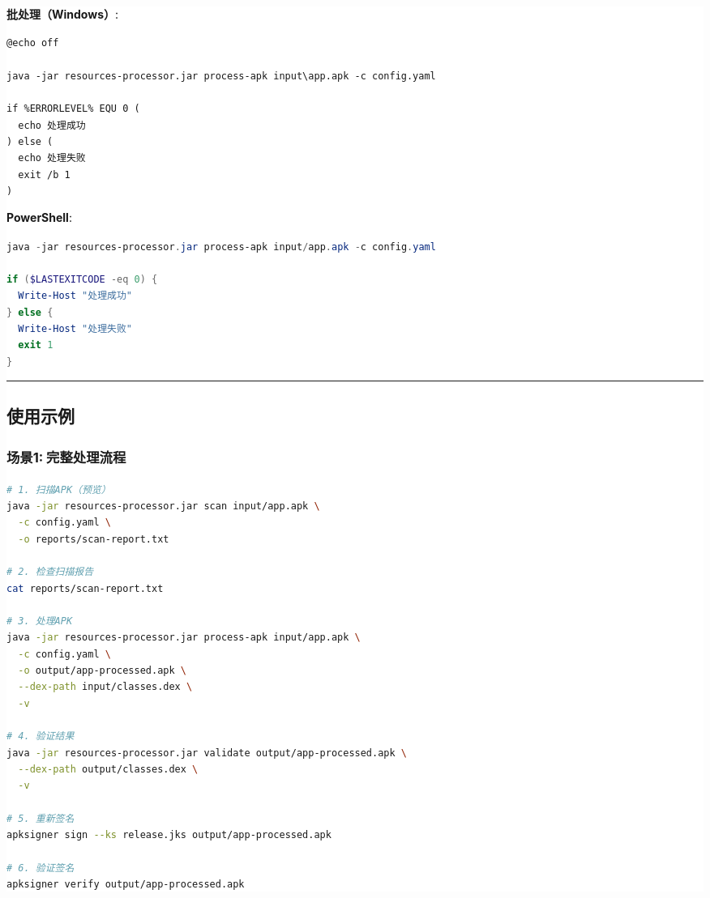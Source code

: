 **批处理（Windows）**:
```batch
@echo off

java -jar resources-processor.jar process-apk input\app.apk -c config.yaml

if %ERRORLEVEL% EQU 0 (
  echo 处理成功
) else (
  echo 处理失败
  exit /b 1
)
```

**PowerShell**:
```powershell
java -jar resources-processor.jar process-apk input/app.apk -c config.yaml

if ($LASTEXITCODE -eq 0) {
  Write-Host "处理成功"
} else {
  Write-Host "处理失败"
  exit 1
}
```

---

## 使用示例

### 场景1: 完整处理流程

```bash
# 1. 扫描APK（预览）
java -jar resources-processor.jar scan input/app.apk \
  -c config.yaml \
  -o reports/scan-report.txt

# 2. 检查扫描报告
cat reports/scan-report.txt

# 3. 处理APK
java -jar resources-processor.jar process-apk input/app.apk \
  -c config.yaml \
  -o output/app-processed.apk \
  --dex-path input/classes.dex \
  -v

# 4. 验证结果
java -jar resources-processor.jar validate output/app-processed.apk \
  --dex-path output/classes.dex \
  -v

# 5. 重新签名
apksigner sign --ks release.jks output/app-processed.apk

# 6. 验证签名
apksigner verify output/app-processed.apk
```
